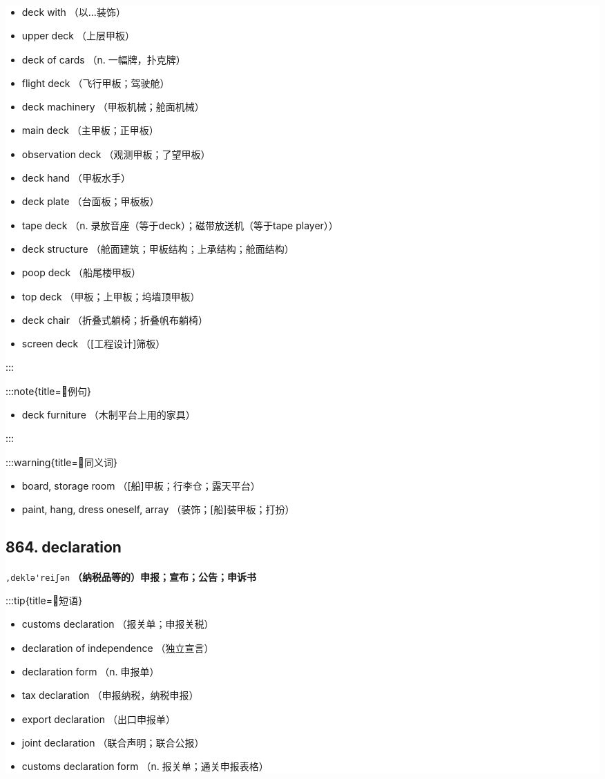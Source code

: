 - deck with （以...装饰）

- upper deck （上层甲板）

- deck of cards （n. 一幅牌，扑克牌）

- flight deck （飞行甲板；驾驶舱）

- deck machinery （甲板机械；舱面机械）

- main deck （主甲板；正甲板）

- observation deck （观测甲板；了望甲板）

- deck hand （甲板水手）

- deck plate （台面板；甲板板）

- tape deck （n. 录放音座（等于deck）；磁带放送机（等于tape player））

- deck structure （舱面建筑；甲板结构；上承结构；舱面结构）

- poop deck （船尾楼甲板）

- top deck （甲板；上甲板；坞墙顶甲板）

- deck chair （折叠式躺椅；折叠帆布躺椅）

- screen deck （[工程设计]筛板）

:::

:::note{title=🎤例句}

- deck furniture （木制平台上用的家具）

:::

:::warning{title=🤔同义词}

- board, storage room （[船]甲板；行李仓；露天平台）

- paint, hang, dress oneself, array （装饰；[船]装甲板；打扮）


## 864. declaration

`,deklə'reiʃən`  **（纳税品等的）申报；宣布；公告；申诉书**

:::tip{title=🤩短语}

- customs declaration （报关单；申报关税）

- declaration of independence （独立宣言）

- declaration form （n. 申报单）

- tax declaration （申报纳税，纳税申报）

- export declaration （出口申报单）

- joint declaration （联合声明；联合公报）

- customs declaration form （n. 报关单；通关申报表格）
